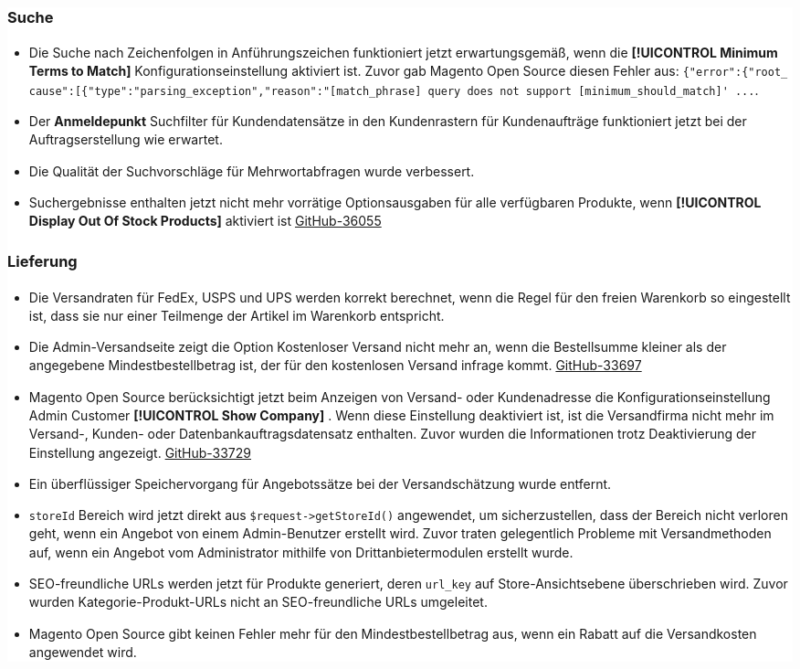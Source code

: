 ### Suche



* Die Suche nach Zeichenfolgen in Anführungszeichen funktioniert jetzt erwartungsgemäß, wenn die **[!UICONTROL Minimum Terms to Match]** Konfigurationseinstellung aktiviert ist. Zuvor gab Magento Open Source diesen Fehler aus: `{"error":{"root_cause":[{"type":"parsing_exception","reason":"[match_phrase] query does not support [minimum_should_match]' ...`.



* Der **Anmeldepunkt** Suchfilter für Kundendatensätze in den Kundenrastern für Kundenaufträge funktioniert jetzt bei der Auftragserstellung wie erwartet.



* Die Qualität der Suchvorschläge für Mehrwortabfragen wurde verbessert.



* Suchergebnisse enthalten jetzt nicht mehr vorrätige Optionsausgaben für alle verfügbaren Produkte, wenn **[!UICONTROL Display Out Of Stock Products]** aktiviert ist [GitHub-36055](https://github.com/magento/magento2/issues/36055)


### Lieferung



* Die Versandraten für FedEx, USPS und UPS werden korrekt berechnet, wenn die Regel für den freien Warenkorb so eingestellt ist, dass sie nur einer Teilmenge der Artikel im Warenkorb entspricht.



* Die Admin-Versandseite zeigt die Option Kostenloser Versand nicht mehr an, wenn die Bestellsumme kleiner als der angegebene Mindestbestellbetrag ist, der für den kostenlosen Versand infrage kommt. [GitHub-33697](https://github.com/magento/magento2/issues/33697)



* Magento Open Source berücksichtigt jetzt beim Anzeigen von Versand- oder Kundenadresse die Konfigurationseinstellung Admin Customer **[!UICONTROL Show Company]** . Wenn diese Einstellung deaktiviert ist, ist die Versandfirma nicht mehr im Versand-, Kunden- oder Datenbankauftragsdatensatz enthalten. Zuvor wurden die Informationen trotz Deaktivierung der Einstellung angezeigt. [GitHub-33729](https://github.com/magento/magento2/issues/33729)



* Ein überflüssiger Speichervorgang für Angebotssätze bei der Versandschätzung wurde entfernt.



* `storeId` Bereich wird jetzt direkt aus `$request->getStoreId()` angewendet, um sicherzustellen, dass der Bereich nicht verloren geht, wenn ein Angebot von einem Admin-Benutzer erstellt wird. Zuvor traten gelegentlich Probleme mit Versandmethoden auf, wenn ein Angebot vom Administrator mithilfe von Drittanbietermodulen erstellt wurde.



* SEO-freundliche URLs werden jetzt für Produkte generiert, deren `url_key` auf Store-Ansichtsebene überschrieben wird. Zuvor wurden Kategorie-Produkt-URLs nicht an SEO-freundliche URLs umgeleitet.



* Magento Open Source gibt keinen Fehler mehr für den Mindestbestellbetrag aus, wenn ein Rabatt auf die Versandkosten angewendet wird.
